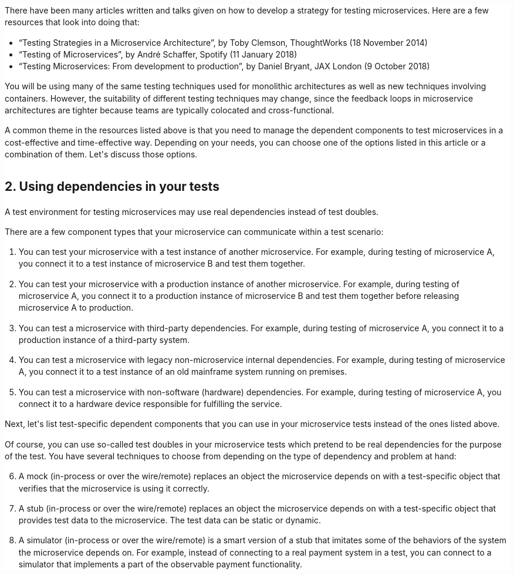 
There have been many articles written and talks given on how to develop a strategy for testing microservices. Here are a few resources that look into doing that:

- “Testing Strategies in a Microservice Architecture”, by Toby Clemson, ThoughtWorks (18 November 2014)
- “Testing of Microservices”, by André Schaffer, Spotify (11 January 2018)
- “Testing Microservices: From development to production”, by Daniel Bryant, JAX London (9 October 2018)

You will be using many of the same testing techniques used for monolithic architectures as well as new techniques involving containers. However, the suitability of different testing techniques may change, since the feedback loops in microservice architectures are tighter because teams are typically colocated and cross-functional.

A common theme in the resources listed above is that you need to manage the dependent components to test microservices in a cost-effective and time-effective way. Depending on your needs, you can choose one of the options listed in this article or a combination of them. Let's discuss those options.

## 2. Using dependencies in your tests

A test environment for testing microservices may use real dependencies instead of test doubles.

There are a few component types that your microservice can communicate within a test scenario: 

1. You can test your microservice with a test instance of another microservice. For example, during testing of microservice A, you connect it to a test instance of microservice B and test them together.
 
2. You can test your microservice with a production instance of another microservice. For example, during testing of microservice A, you connect it to a production instance of microservice B and test them together before releasing microservice A to production.
 
3. You can test a microservice with third-party dependencies. For example, during testing of microservice A, you connect it to a production instance of a third-party system.
 
4. You can test a microservice with legacy non-microservice internal dependencies. For example, during testing of microservice A, you connect it to a test instance of an old mainframe system running on premises.
 
5. You can test a microservice with non-software (hardware) dependencies. For example, during testing of microservice A, you connect it to a hardware device responsible for fulfilling the service.

Next, let's list test-specific dependent components that you can use in your microservice tests instead of the ones listed above.

Of course, you can use so-called test doubles in your microservice tests which pretend to be real dependencies for the purpose of the test. You have several techniques to choose from depending on the type of dependency and problem at hand:

6. A mock (in-process or over the wire/remote) replaces an object the microservice depends on with a test-specific object that verifies that the microservice is using it correctly.
 
7. A stub (in-process or over the wire/remote) replaces an object the microservice depends on with a test-specific object that provides test data to the microservice. The test data can be static or dynamic.
 
8. A simulator (in-process or over the wire/remote) is a smart version of a stub that imitates some of the behaviors of the system the microservice depends on. For example, instead of connecting to a real payment system in a test, you can connect to a simulator that implements a part of the observable payment functionality. 
 